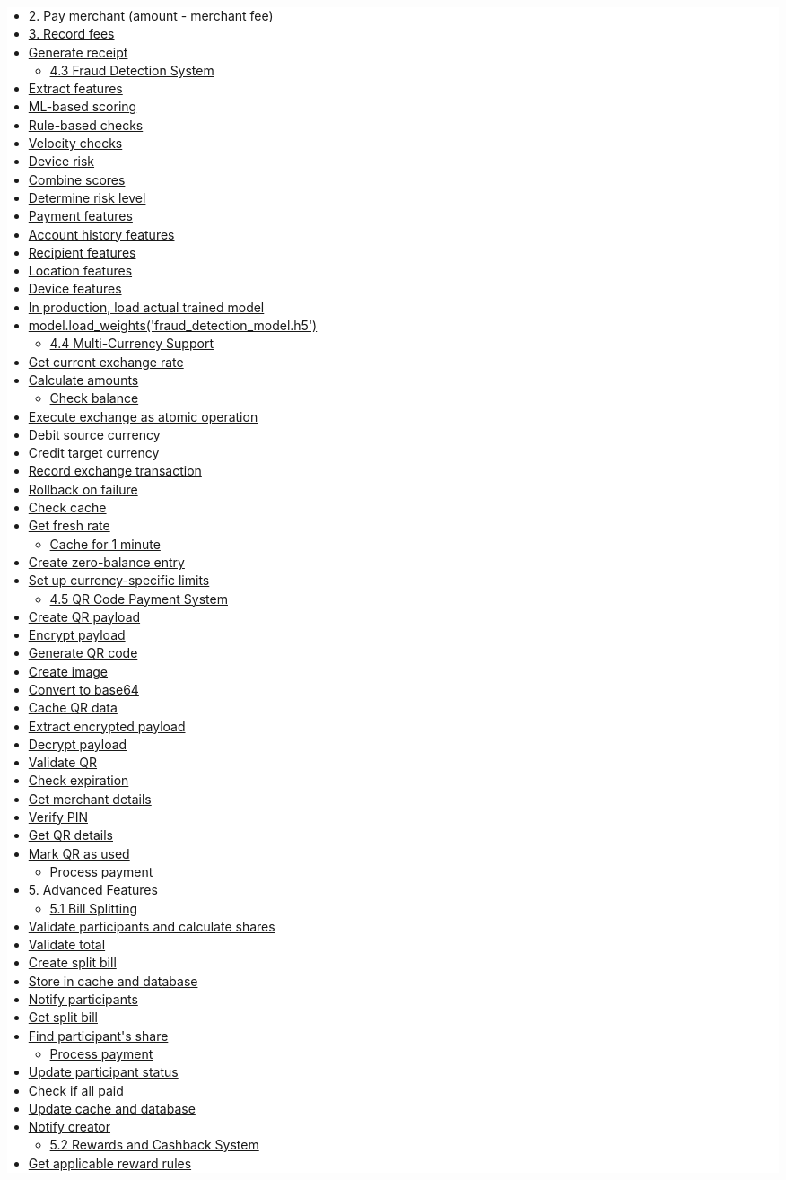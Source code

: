 - [2. Pay merchant (amount - merchant fee)](#2-pay-merchant-amount-merchant-fee)
- [3. Record fees](#3-record-fees)
- [Generate receipt](#generate-receipt)
  - [4.3 Fraud Detection System](#43-fraud-detection-system)
- [Extract features](#extract-features)
- [ML-based scoring](#ml-based-scoring)
- [Rule-based checks](#rule-based-checks)
- [Velocity checks](#velocity-checks)
- [Device risk](#device-risk)
- [Combine scores](#combine-scores)
- [Determine risk level](#determine-risk-level)
- [Payment features](#payment-features)
- [Account history features](#account-history-features)
- [Recipient features](#recipient-features)
- [Location features](#location-features)
- [Device features](#device-features)
- [In production, load actual trained model](#in-production-load-actual-trained-model)
- [model.load_weights('fraud_detection_model.h5')](#modelload_weightsfraud_detection_modelh5)
  - [4.4 Multi-Currency Support](#44-multi-currency-support)
- [Get current exchange rate](#get-current-exchange-rate)
- [Calculate amounts](#calculate-amounts)
  - [Check balance](#check-balance)
- [Execute exchange as atomic operation](#execute-exchange-as-atomic-operation)
- [Debit source currency](#debit-source-currency)
- [Credit target currency](#credit-target-currency)
- [Record exchange transaction](#record-exchange-transaction)
- [Rollback on failure](#rollback-on-failure)
- [Check cache](#check-cache)
- [Get fresh rate](#get-fresh-rate)
  - [Cache for 1 minute](#cache-for-1-minute)
- [Create zero-balance entry](#create-zero-balance-entry)
- [Set up currency-specific limits](#set-up-currency-specific-limits)
  - [4.5 QR Code Payment System](#45-qr-code-payment-system)
- [Create QR payload](#create-qr-payload)
- [Encrypt payload](#encrypt-payload)
- [Generate QR code](#generate-qr-code)
- [Create image](#create-image)
- [Convert to base64](#convert-to-base64)
- [Cache QR data](#cache-qr-data)
- [Extract encrypted payload](#extract-encrypted-payload)
- [Decrypt payload](#decrypt-payload)
- [Validate QR](#validate-qr)
- [Check expiration](#check-expiration)
- [Get merchant details](#get-merchant-details)
- [Verify PIN](#verify-pin)
- [Get QR details](#get-qr-details)
- [Mark QR as used](#mark-qr-as-used)
  - [Process payment](#process-payment)
- [5. Advanced Features](#5-advanced-features)
  - [5.1 Bill Splitting](#51-bill-splitting)
- [Validate participants and calculate shares](#validate-participants-and-calculate-shares)
- [Validate total](#validate-total)
- [Create split bill](#create-split-bill)
- [Store in cache and database](#store-in-cache-and-database)
- [Notify participants](#notify-participants)
- [Get split bill](#get-split-bill)
- [Find participant's share](#find-participants-share)
  - [Process payment](#process-payment)
- [Update participant status](#update-participant-status)
- [Check if all paid](#check-if-all-paid)
- [Update cache and database](#update-cache-and-database)
- [Notify creator](#notify-creator)
  - [5.2 Rewards and Cashback System](#52-rewards-and-cashback-system)
- [Get applicable reward rules](#get-applicable-reward-rules)